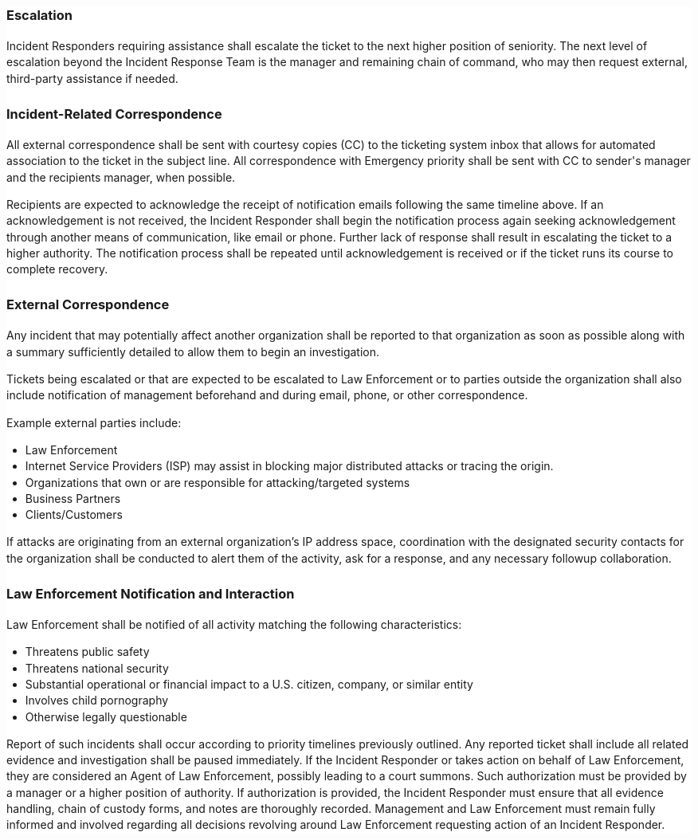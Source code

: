 ### Escalation

Incident Responders requiring assistance shall escalate the ticket to the next higher position of seniority. The next level of escalation beyond the Incident Response Team is the manager and remaining chain of command, who may then request external, third-party assistance if needed.


### Incident-Related Correspondence

All external correspondence shall be sent with courtesy copies (CC) to the ticketing system inbox that allows for automated association to the ticket in the subject line. All correspondence with Emergency priority shall be sent with CC to sender's manager and the recipients manager, when possible.

Recipients are expected to acknowledge the receipt of notification emails following the same timeline above. If an acknowledgement is not received, the Incident Responder shall begin the notification process again seeking acknowledgement through another means of communication, like email or phone. Further lack of response shall result in escalating the ticket to a higher authority. The notification process shall be repeated until acknowledgement is received or if the ticket runs its course to complete recovery.


### External Correspondence

Any incident that may potentially affect another organization shall be reported to that organization as soon as possible along with a summary sufficiently detailed to allow them to begin an investigation.

Tickets being escalated or that are expected to be escalated to Law Enforcement or to parties outside the organization shall also include notification of management beforehand and during email, phone, or other correspondence.

Example external parties include:
- Law Enforcement
- Internet Service Providers (ISP) may assist in blocking major distributed attacks or tracing the origin.
- Organizations that own or are responsible for attacking/targeted systems
- Business Partners
- Clients/Customers
 
If attacks are originating from an external organization’s IP address space, coordination with the designated security contacts for the organization shall be conducted to alert them of the activity, ask for a response, and any necessary followup collaboration.


### Law Enforcement Notification and Interaction

Law Enforcement shall be notified of all activity matching the following characteristics:
- Threatens public safety
- Threatens national security
- Substantial operational or financial impact to a U.S. citizen, company, or similar entity
- Involves child pornography
- Otherwise legally questionable

Report of such incidents shall occur according to priority timelines previously outlined. Any reported ticket shall include all related evidence and investigation shall be paused immediately. If the Incident Responder or takes action on behalf of Law Enforcement, they are considered an Agent of Law Enforcement, possibly leading to a court summons. Such authorization must be provided by a manager or a higher position of authority. If authorization is provided, the Incident Responder must ensure that all evidence handling, chain of custody forms, and notes are thoroughly recorded. Management and Law Enforcement must remain fully informed and involved regarding all decisions revolving around Law Enforcement requesting action of an Incident Responder.
